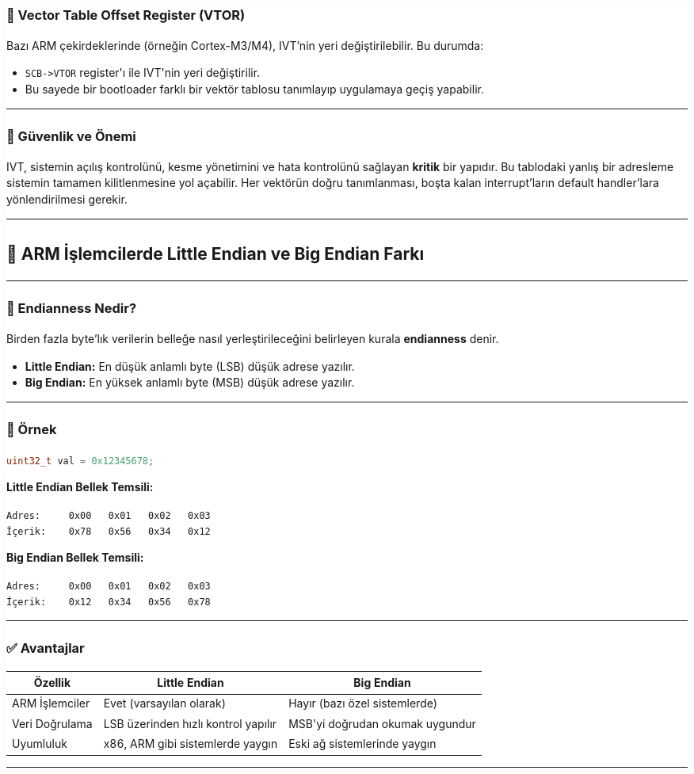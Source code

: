 
### 🧩 Vector Table Offset Register (VTOR)

Bazı ARM çekirdeklerinde (örneğin Cortex-M3/M4), IVT’nin yeri değiştirilebilir. Bu durumda:

* `SCB->VTOR` register'ı ile IVT'nin yeri değiştirilir.
* Bu sayede bir bootloader farklı bir vektör tablosu tanımlayıp uygulamaya geçiş yapabilir.

---

### 🔐 Güvenlik ve Önemi

IVT, sistemin açılış kontrolünü, kesme yönetimini ve hata kontrolünü sağlayan **kritik** bir yapıdır. Bu tablodaki yanlış bir adresleme sistemin tamamen kilitlenmesine yol açabilir. Her vektörün doğru tanımlanması, boşta kalan interrupt’ların default handler’lara yönlendirilmesi gerekir.

---

## 📌 ARM İşlemcilerde Little Endian ve Big Endian Farkı

---

### 🧠 Endianness Nedir?

Birden fazla byte’lık verilerin belleğe nasıl yerleştirileceğini belirleyen kurala **endianness** denir.

* **Little Endian:** En düşük anlamlı byte (LSB) düşük adrese yazılır.
* **Big Endian:** En yüksek anlamlı byte (MSB) düşük adrese yazılır.

---

### 🧪 Örnek

```c
uint32_t val = 0x12345678;
```

**Little Endian Bellek Temsili:**

```
Adres:     0x00   0x01   0x02   0x03
İçerik:    0x78   0x56   0x34   0x12
```

**Big Endian Bellek Temsili:**

```
Adres:     0x00   0x01   0x02   0x03
İçerik:    0x12   0x34   0x56   0x78
```

---

### ✅ Avantajlar

| Özellik        | Little Endian                       | Big Endian                      |
| -------------- | ----------------------------------- | ------------------------------- |
| ARM İşlemciler | Evet (varsayılan olarak)            | Hayır (bazı özel sistemlerde)   |
| Veri Doğrulama | LSB üzerinden hızlı kontrol yapılır | MSB'yi doğrudan okumak uygundur |
| Uyumluluk      | x86, ARM gibi sistemlerde yaygın    | Eski ağ sistemlerinde yaygın    |

---